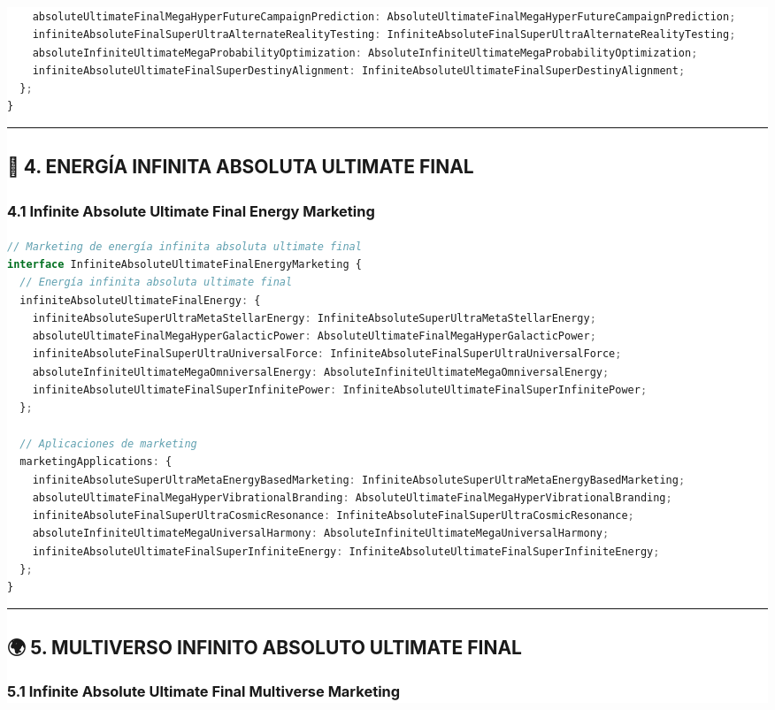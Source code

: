 ```typescript
    absoluteUltimateFinalMegaHyperFutureCampaignPrediction: AbsoluteUltimateFinalMegaHyperFutureCampaignPrediction;
    infiniteAbsoluteFinalSuperUltraAlternateRealityTesting: InfiniteAbsoluteFinalSuperUltraAlternateRealityTesting;
    absoluteInfiniteUltimateMegaProbabilityOptimization: AbsoluteInfiniteUltimateMegaProbabilityOptimization;
    infiniteAbsoluteUltimateFinalSuperDestinyAlignment: InfiniteAbsoluteUltimateFinalSuperDestinyAlignment;
  };
}
```

---

## **🌟 4. ENERGÍA INFINITA ABSOLUTA ULTIMATE FINAL**

### **4.1 Infinite Absolute Ultimate Final Energy Marketing**

```typescript
// Marketing de energía infinita absoluta ultimate final
interface InfiniteAbsoluteUltimateFinalEnergyMarketing {
  // Energía infinita absoluta ultimate final
  infiniteAbsoluteUltimateFinalEnergy: {
    infiniteAbsoluteSuperUltraMetaStellarEnergy: InfiniteAbsoluteSuperUltraMetaStellarEnergy;
    absoluteUltimateFinalMegaHyperGalacticPower: AbsoluteUltimateFinalMegaHyperGalacticPower;
    infiniteAbsoluteFinalSuperUltraUniversalForce: InfiniteAbsoluteFinalSuperUltraUniversalForce;
    absoluteInfiniteUltimateMegaOmniversalEnergy: AbsoluteInfiniteUltimateMegaOmniversalEnergy;
    infiniteAbsoluteUltimateFinalSuperInfinitePower: InfiniteAbsoluteUltimateFinalSuperInfinitePower;
  };
  
  // Aplicaciones de marketing
  marketingApplications: {
    infiniteAbsoluteSuperUltraMetaEnergyBasedMarketing: InfiniteAbsoluteSuperUltraMetaEnergyBasedMarketing;
    absoluteUltimateFinalMegaHyperVibrationalBranding: AbsoluteUltimateFinalMegaHyperVibrationalBranding;
    infiniteAbsoluteFinalSuperUltraCosmicResonance: InfiniteAbsoluteFinalSuperUltraCosmicResonance;
    absoluteInfiniteUltimateMegaUniversalHarmony: AbsoluteInfiniteUltimateMegaUniversalHarmony;
    infiniteAbsoluteUltimateFinalSuperInfiniteEnergy: InfiniteAbsoluteUltimateFinalSuperInfiniteEnergy;
  };
}
```

---

## **🌍 5. MULTIVERSO INFINITO ABSOLUTO ULTIMATE FINAL**

### **5.1 Infinite Absolute Ultimate Final Multiverse Marketing**
